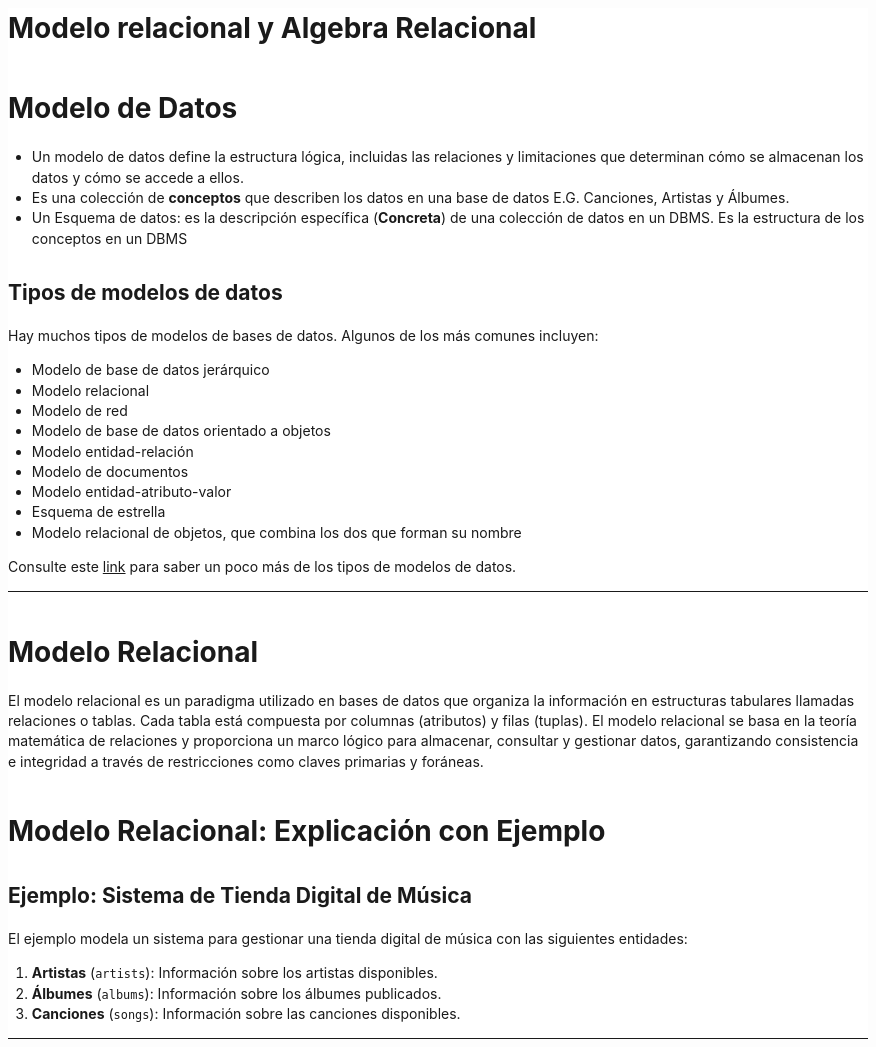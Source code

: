 # Modelo relacional y Algebra Relacional

# Modelo de Datos

- Un modelo de datos define la estructura lógica, incluidas las relaciones y limitaciones que determinan cómo se almacenan los datos y cómo se accede a ellos.
- Es una colección de **conceptos** que describen los datos en una base de datos E.G. Canciones, Artistas y Álbumes.
- Un Esquema de datos: es la descripción específica (**Concreta**) de una colección de datos en un DBMS. Es la estructura de los conceptos en un DBMS

## Tipos de modelos de datos

Hay muchos tipos de modelos de bases de datos. Algunos de los más comunes incluyen:

- Modelo de base de datos jerárquico
- Modelo relacional
- Modelo de red
- Modelo de base de datos orientado a objetos
- Modelo entidad-relación
- Modelo de documentos
- Modelo entidad-atributo-valor
- Esquema de estrella
- Modelo relacional de objetos, que combina los dos que forman su nombre

Consulte este [link](https://www.lucidchart.com/pages/es/que-es-un-modelo-de-base-de-datos) para saber un poco más de los tipos de modelos de datos.

---

# Modelo Relacional

El modelo relacional es un paradigma utilizado en bases de datos que organiza la información en estructuras tabulares llamadas relaciones o tablas. Cada tabla está compuesta por columnas (atributos) y filas (tuplas). El modelo relacional se basa en la teoría matemática de relaciones y proporciona un marco lógico para almacenar, consultar y gestionar datos, garantizando consistencia e integridad a través de restricciones como claves primarias y foráneas.

# **Modelo Relacional: Explicación con Ejemplo**

## **Ejemplo: Sistema de Tienda Digital de Música**

El ejemplo modela un sistema para gestionar una tienda digital de música con las siguientes entidades:

1. **Artistas** (`artists`): Información sobre los artistas disponibles.
2. **Álbumes** (`albums`): Información sobre los álbumes publicados.
3. **Canciones** (`songs`): Información sobre las canciones disponibles.

---